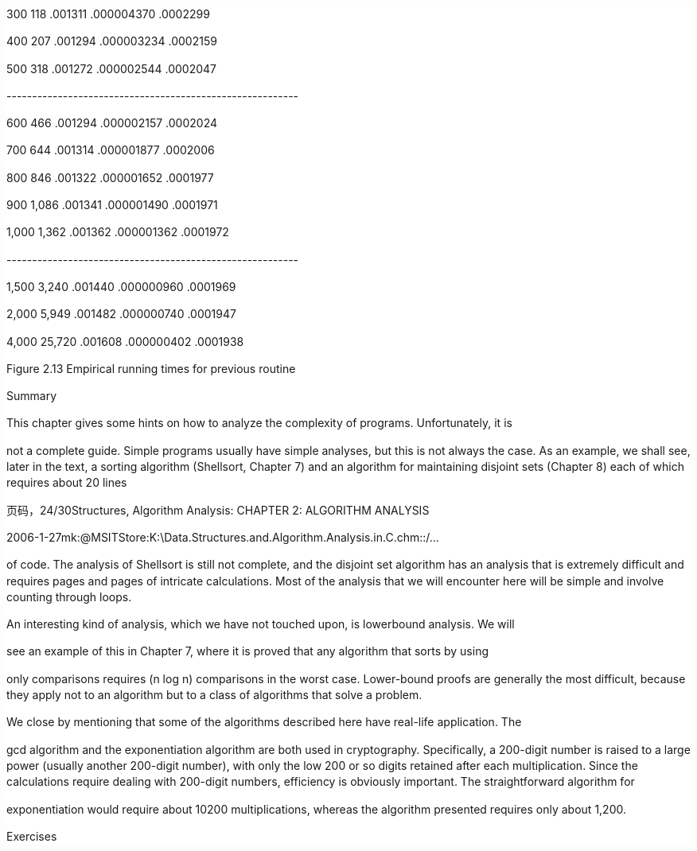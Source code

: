 300 118 .001311 .000004370 .0002299

400 207 .001294 .000003234 .0002159

500 318 .001272 .000002544 .0002047

\---------------------------------------------------------

600 466 .001294 .000002157 .0002024

700 644 .001314 .000001877 .0002006

800 846 .001322 .000001652 .0001977

900 1,086 .001341 .000001490 .0001971

1,000 1,362 .001362 .000001362 .0001972

\---------------------------------------------------------

1,500 3,240 .001440 .000000960 .0001969

2,000 5,949 .001482 .000000740 .0001947

4,000 25,720 .001608 .000000402 .0001938

Figure 2.13 Empirical running times for previous routine

Summary

This chapter gives some hints on how to analyze the complexity of programs. Unfortunately, it is

not a complete guide. Simple programs usually have simple analyses, but this is not always the case. As an example, we shall see, later in the text, a sorting algorithm (Shellsort, Chapter 7) and an algorithm for maintaining disjoint sets (Chapter 8) each of which requires about 20 lines

页码，24/30Structures, Algorithm Analysis: CHAPTER 2: ALGORITHM ANALYSIS

2006-1-27mk:@MSITStore:K:\\Data.Structures.and.Algorithm.Analysis.in.C.chm::/...  

of code. The analysis of Shellsort is still not complete, and the disjoint set algorithm has an analysis that is extremely difficult and requires pages and pages of intricate calculations. Most of the analysis that we will encounter here will be simple and involve counting through loops.

An interesting kind of analysis, which we have not touched upon, is lowerbound analysis. We will

see an example of this in Chapter 7, where it is proved that any algorithm that sorts by using

only comparisons requires (n log n) comparisons in the worst case. Lower-bound proofs are generally the most difficult, because they apply not to an algorithm but to a class of algorithms that solve a problem.

We close by mentioning that some of the algorithms described here have real-life application. The

gcd algorithm and the exponentiation algorithm are both used in cryptography. Specifically, a 200-digit number is raised to a large power (usually another 200-digit number), with only the low 200 or so digits retained after each multiplication. Since the calculations require dealing with 200-digit numbers, efficiency is obviously important. The straightforward algorithm for

exponentiation would require about 10200 multiplications, whereas the algorithm presented requires only about 1,200.

Exercises
